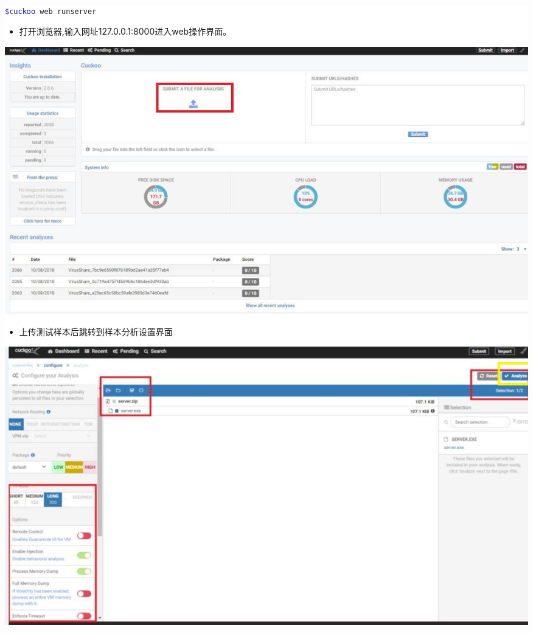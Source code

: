 ```bash
$cuckoo web runserver
```

- 打开浏览器,输入网址127.0.0.1:8000进入web操作界面。

![image](image/web.jpg)

- 上传测试样本后跳转到样本分析设置界面

![image](image/web2.jpg)
